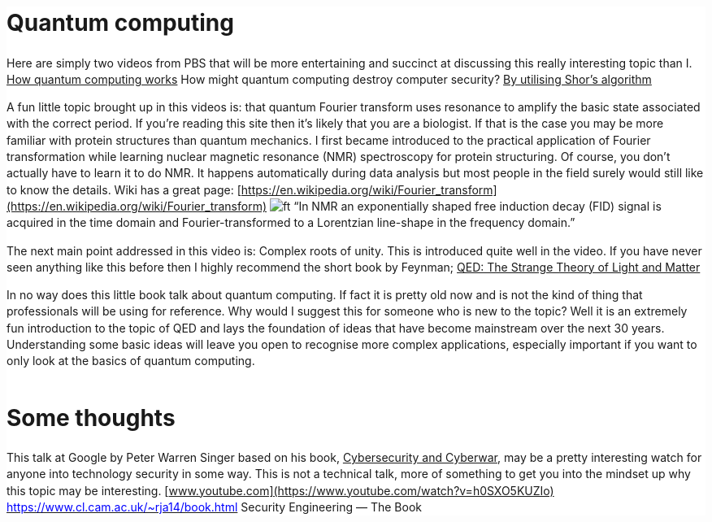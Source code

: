 <a name="quantum"></a>
# Quantum computing
Here are simply two videos from PBS that will be more entertaining and succinct at discussing this really interesting topic than I.
[How quantum computing works](https://www.youtube.com/watch?v=IrbJYsep45E)
How might quantum computing destroy computer security?
[By utilising Shor’s algorithm](https://www.youtube.com/watch?v=wUwZZaI5u0c)

A fun little topic brought up in this videos is: that quantum Fourier transform uses resonance to amplify the basic state associated with the correct period.
If you’re reading this site then it’s likely that you are a biologist.
If that is the case you may be more familiar with protein structures than quantum mechanics.
I first became introduced to the practical application of Fourier transformation while learning nuclear magnetic resonance (NMR) spectroscopy for protein structuring.
Of course, you don’t actually have to learn it to do NMR.
It happens automatically during data analysis but most people in the field surely would still like to know the details.
Wiki has a great page: [https://en.wikipedia.org/wiki/Fourier_transform](https://en.wikipedia.org/wiki/Fourier_transform)
![ft](https://dylanlawlessblog.files.wordpress.com/2017/02/ft.png)
“In NMR an exponentially shaped free induction decay (FID) signal is acquired in the time domain and Fourier-transformed to a Lorentzian line-shape in the frequency domain.”

The next main point addressed in this video is: Complex roots of unity.
This is introduced quite well in the video.
If you have never seen anything like this before then I highly recommend the short book by Feynman;
[QED: The Strange Theory of Light and Matter](https://www.amazon.co.uk/dp/B00BR40XJ6?ref_=k4w_oembed_ICZkE7ckZ2ZUfR&tag=kpembed-20&linkCode=kpd)

In no way does this little book talk about quantum computing.
If fact it is pretty old now and is not the kind of thing that professionals will be using for reference.
Why would I suggest this for someone who is new to the topic? Well it is an extremely fun introduction to the topic of QED and lays the foundation of ideas that have become mainstream over the next 30 years.
Understanding some basic ideas will leave you open to recognise more complex applications, especially important if you want to only look at the basics of quantum computing.

<a name="thoughts"></a>
# Some thoughts
This talk at Google by Peter Warren Singer based on his book,
<span style="color: #0000ff;">[Cybersecurity and Cyberwar](https://www.amazon.com/Cybersecurity-Cyberwar-Everyone-Needs-Know%C2%AE/dp/0199918112)</span>,
may be a pretty interesting watch for anyone into technology security in some way. This is not a technical talk, more of something to get you into the mindset up why this topic may be interesting.
[www.youtube.com](https://www.youtube.com/watch?v=h0SXO5KUZIo)
[<span style="color: #0000ff;">https://www.cl.cam.ac.uk/~rja14/book.html</span>](https://www.cl.cam.ac.uk/~rja14/book.html) Security Engineering — The Book
